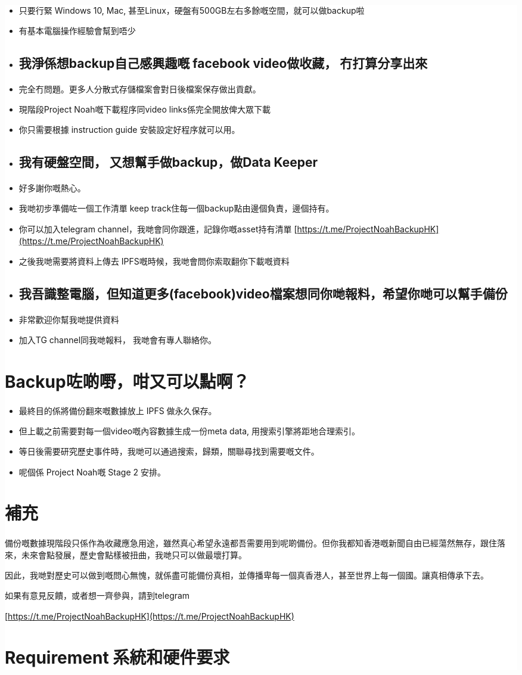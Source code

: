 -   只要行緊 Windows 10, Mac, 甚至Linux，硬盤有500GB左右多餘嘅空間，就可以做backup啦
    
-   有基本電腦操作經驗會幫到唔少
    

-   ## 我淨係想backup自己感興趣嘅 facebook video做收藏， 冇打算分享出來
    

-   完全冇問題。更多人分散式存儲檔案會對日後檔案保存做出貢獻。
    
-   現階段Project Noah嘅下載程序同video links係完全開放俾大眾下載
    
-   你只需要根據 instruction guide 安裝設定好程序就可以用。
    

-   ## 我有硬盤空間， 又想幫手做backup，做Data Keeper
    

-   好多謝你嘅熱心。
    
-   我哋初步準備咗一個工作清單 keep track住每一個backup點由邊個負責，邊個持有。
    
-   你可以加入telegram channel，我哋會同你跟進，記錄你嘅asset持有清單 [https://t.me/ProjectNoahBackupHK](https://t.me/ProjectNoahBackupHK)
    
-   之後我哋需要將資料上傳去 IPFS嘅時候，我哋會問你索取翻你下載嘅資料
    

-   ## 我吾識整電腦，但知道更多(facebook)video檔案想同你哋報料，希望你哋可以幫手備份
    

-   非常歡迎你幫我哋提供資料
    
-   加入TG channel同我哋報料， 我哋會有專人聯絡你。
    


# Backup咗啲嘢，咁又可以點啊？

-   最終目的係將備份翻來嘅數據放上 IPFS 做永久保存。
    
-   但上載之前需要對每一個video嘅內容數據生成一份meta data, 用搜索引擎將距地合理索引。
    
-   等日後需要研究歷史事件時，我哋可以通過搜索，歸類，關聯尋找到需要嘅文件。
    
-   呢個係 Project Noah嘅 Stage 2 安排。
    

# 補充  

備份嘅數據現階段只係作為收藏應急用途，雖然真心希望永遠都吾需要用到呢啲備份。但你我都知香港嘅新聞自由已經蕩然無存，跟住落來，未來會點發展，歷史會點樣被扭曲，我哋只可以做最壞打算。

  

因此，我哋對歷史可以做到嘅問心無愧，就係盡可能備份真相，並傳播卑每一個真香港人，甚至世界上每一個國。讓真相傳承下去。


如果有意見反饋，或者想一齊參與，請到telegram

[https://t.me/ProjectNoahBackupHK](https://t.me/ProjectNoahBackupHK)




# Requirement 系統和硬件要求
